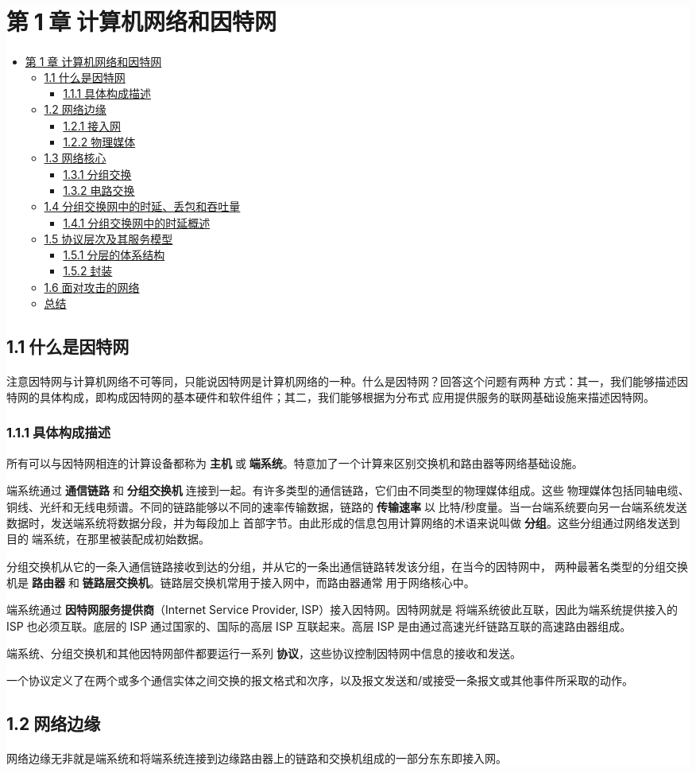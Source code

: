 # 第 1 章 计算机网络和因特网



- [第 1 章 计算机网络和因特网](#第-1-章-计算机网络和因特网)
  - [1.1 什么是因特网](#11-什么是因特网)
    - [1.1.1 具体构成描述](#111-具体构成描述)
  - [1.2 网络边缘](#12-网络边缘)
    - [1.2.1 接入网](#121-接入网)
    - [1.2.2 物理媒体](#122-物理媒体)
  - [1.3 网络核心](#13-网络核心)
    - [1.3.1 分组交换](#131-分组交换)
    - [1.3.2 电路交换](#132-电路交换)
  - [1.4 分组交换网中的时延、丢包和吞吐量](#14-分组交换网中的时延丢包和吞吐量)
    - [1.4.1 分组交换网中的时延概述](#141-分组交换网中的时延概述)
  - [1.5 协议层次及其服务模型](#15-协议层次及其服务模型)
    - [1.5.1 分层的体系结构](#151-分层的体系结构)
    - [1.5.2 封装](#152-封装)
  - [1.6 面对攻击的网络](#16-面对攻击的网络)
  - [总结](#总结)



## 1.1 什么是因特网

注意因特网与计算机网络不可等同，只能说因特网是计算机网络的一种。什么是因特网？回答这个问题有两种
方式：其一，我们能够描述因特网的具体构成，即构成因特网的基本硬件和软件组件；其二，我们能够根据为分布式
应用提供服务的联网基础设施来描述因特网。    

### 1.1.1 具体构成描述

所有可以与因特网相连的计算设备都称为 **主机** 或 **端系统**。特意加了一个计算来区别交换机和路由器等网络基础设施。    

端系统通过 **通信链路** 和 **分组交换机** 连接到一起。有许多类型的通信链路，它们由不同类型的物理媒体组成。这些
物理媒体包括同轴电缆、铜线、光纤和无线电频谱。不同的链路能够以不同的速率传输数据，链路的 **传输速率** 以
比特/秒度量。当一台端系统要向另一台端系统发送数据时，发送端系统将数据分段，并为每段加上
首部字节。由此形成的信息包用计算网络的术语来说叫做 **分组**。这些分组通过网络发送到目的
端系统，在那里被装配成初始数据。       

分组交换机从它的一条入通信链路接收到达的分组，并从它的一条出通信链路转发该分组，在当今的因特网中，
两种最著名类型的分组交换机是 **路由器** 和 **链路层交换机**。链路层交换机常用于接入网中，而路由器通常
用于网络核心中。   

端系统通过 **因特网服务提供商**（Internet Service Provider, ISP）接入因特网。因特网就是
将端系统彼此互联，因此为端系统提供接入的 ISP 也必须互联。底层的 ISP 通过国家的、国际的高层
ISP 互联起来。高层 ISP 是由通过高速光纤链路互联的高速路由器组成。       

端系统、分组交换机和其他因特网部件都要运行一系列 **协议**，这些协议控制因特网中信息的接收和发送。    

一个协议定义了在两个或多个通信实体之间交换的报文格式和次序，以及报文发送和/或接受一条报文或其他事件所采取的动作。   

## 1.2 网络边缘

网络边缘无非就是端系统和将端系统连接到边缘路由器上的链路和交换机组成的一部分东东即接入网。    
